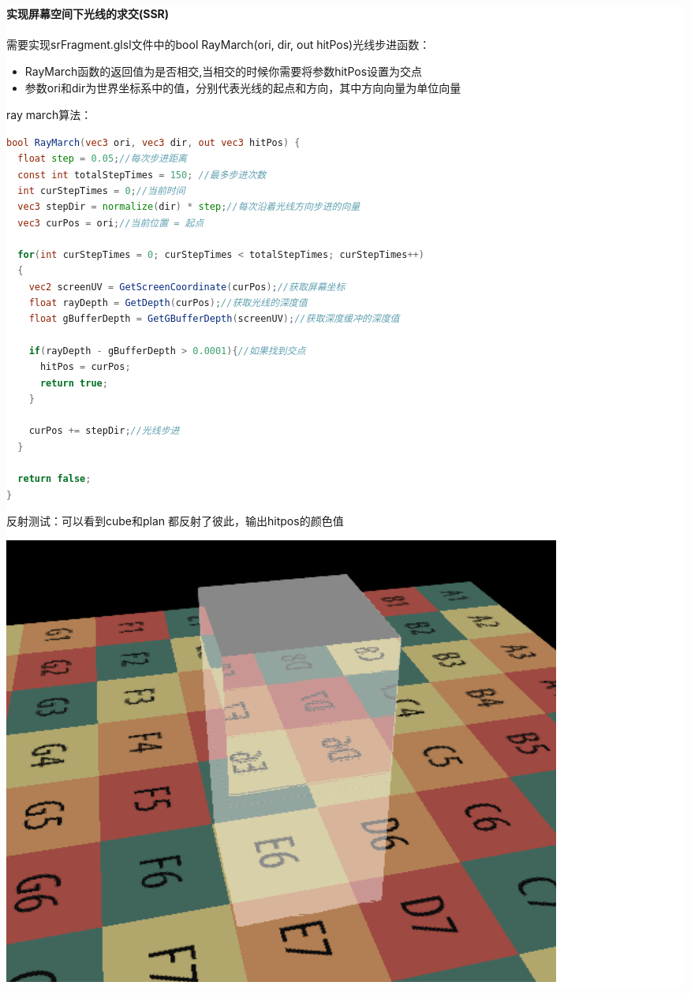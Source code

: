 #### 实现屏幕空间下光线的求交(SSR) 

需要实现srFragment.glsl文件中的bool RayMarch(ori, dir, out hitPos)光线步进函数：

* RayMarch函数的返回值为是否相交,当相交的时候你需要将参数hitPos设置为交点
* 参数ori和dir为世界坐标系中的值，分别代表光线的起点和方向，其中方向向量为单位向量

ray march算法：

```glsl
bool RayMarch(vec3 ori, vec3 dir, out vec3 hitPos) {
  float step = 0.05;//每次步进距离
  const int totalStepTimes = 150; //最多步进次数
  int curStepTimes = 0;//当前时间
  vec3 stepDir = normalize(dir) * step;//每次沿着光线方向步进的向量
  vec3 curPos = ori;//当前位置 = 起点

  for(int curStepTimes = 0; curStepTimes < totalStepTimes; curStepTimes++)
  {
    vec2 screenUV = GetScreenCoordinate(curPos);//获取屏幕坐标
    float rayDepth = GetDepth(curPos);//获取光线的深度值
    float gBufferDepth = GetGBufferDepth(screenUV);//获取深度缓冲的深度值

    if(rayDepth - gBufferDepth > 0.0001){//如果找到交点
      hitPos = curPos;
      return true;
    }

    curPos += stepDir;//光线步进
  }

  return false;
}
```

反射测试：可以看到cube和plan 都反射了彼此，输出hitpos的颜色值

![1741680077641](/assets/img/blog/Games202/反射测试.png)